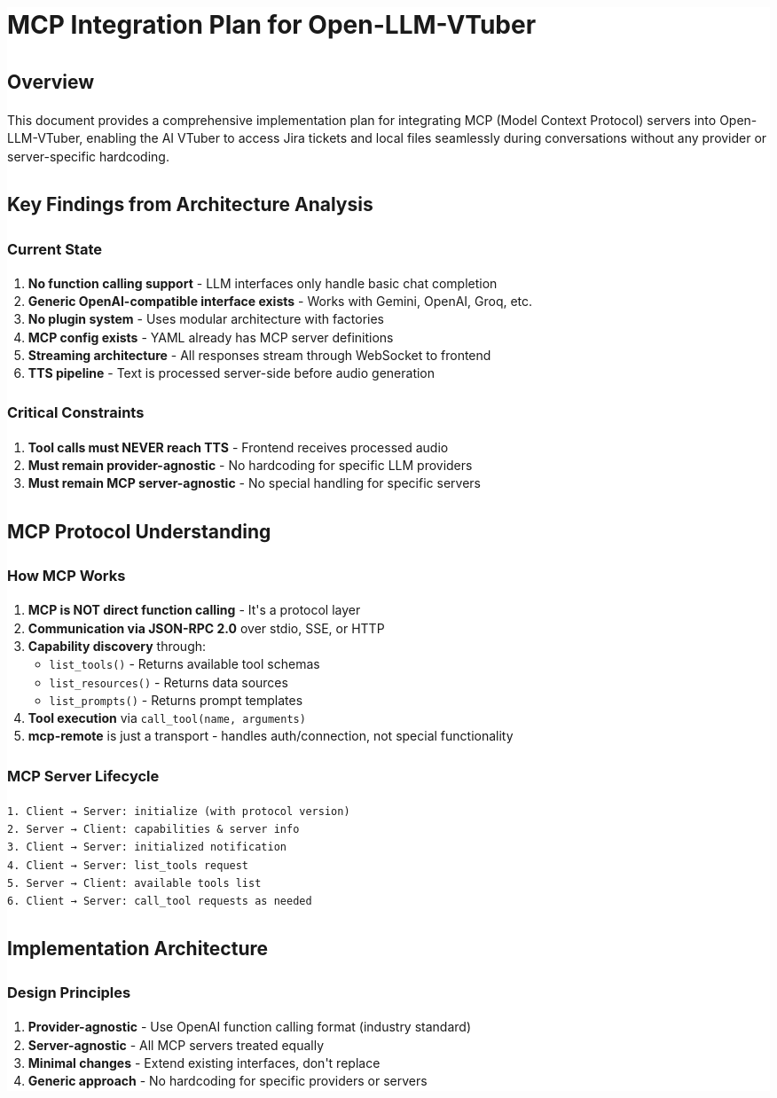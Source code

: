 # MCP Integration Plan for Open-LLM-VTuber

## Overview
This document provides a comprehensive implementation plan for integrating MCP (Model Context Protocol) servers into Open-LLM-VTuber, enabling the AI VTuber to access Jira tickets and local files seamlessly during conversations without any provider or server-specific hardcoding.

## Key Findings from Architecture Analysis

### Current State
1. **No function calling support** - LLM interfaces only handle basic chat completion
2. **Generic OpenAI-compatible interface exists** - Works with Gemini, OpenAI, Groq, etc.
3. **No plugin system** - Uses modular architecture with factories
4. **MCP config exists** - YAML already has MCP server definitions
5. **Streaming architecture** - All responses stream through WebSocket to frontend
6. **TTS pipeline** - Text is processed server-side before audio generation

### Critical Constraints
1. **Tool calls must NEVER reach TTS** - Frontend receives processed audio
2. **Must remain provider-agnostic** - No hardcoding for specific LLM providers
3. **Must remain MCP server-agnostic** - No special handling for specific servers

## MCP Protocol Understanding

### How MCP Works
1. **MCP is NOT direct function calling** - It's a protocol layer
2. **Communication via JSON-RPC 2.0** over stdio, SSE, or HTTP
3. **Capability discovery** through:
   - `list_tools()` - Returns available tool schemas
   - `list_resources()` - Returns data sources
   - `list_prompts()` - Returns prompt templates
4. **Tool execution** via `call_tool(name, arguments)`
5. **mcp-remote** is just a transport - handles auth/connection, not special functionality

### MCP Server Lifecycle
```
1. Client → Server: initialize (with protocol version)
2. Server → Client: capabilities & server info
3. Client → Server: initialized notification
4. Client → Server: list_tools request
5. Server → Client: available tools list
6. Client → Server: call_tool requests as needed
```

## Implementation Architecture

### Design Principles
1. **Provider-agnostic** - Use OpenAI function calling format (industry standard)
2. **Server-agnostic** - All MCP servers treated equally
3. **Minimal changes** - Extend existing interfaces, don't replace
4. **Generic approach** - No hardcoding for specific providers or servers

